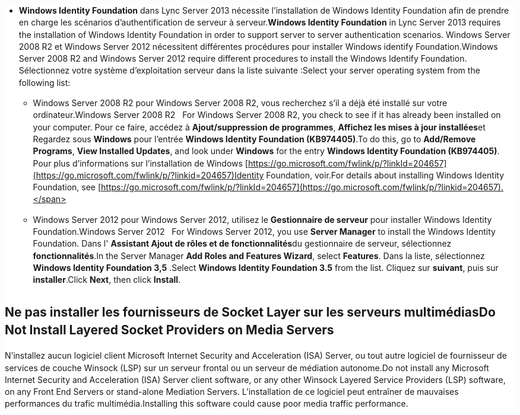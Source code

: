   - <span data-ttu-id="2030b-201">**Windows Identity Foundation** dans Lync Server 2013 nécessite l’installation de Windows Identity Foundation afin de prendre en charge les scénarios d’authentification de serveur à serveur.</span><span class="sxs-lookup"><span data-stu-id="2030b-201">**Windows Identity Foundation** in Lync Server 2013 requires the installation of Windows Identity Foundation in order to support server to server authentication scenarios.</span></span> <span data-ttu-id="2030b-202">Windows Server 2008 R2 et Windows Server 2012 nécessitent différentes procédures pour installer Windows identify Foundation.</span><span class="sxs-lookup"><span data-stu-id="2030b-202">Windows Server 2008 R2 and Windows Server 2012 require different procedures to install the Windows Identify Foundation.</span></span> <span data-ttu-id="2030b-203">Sélectionnez votre système d’exploitation serveur dans la liste suivante :</span><span class="sxs-lookup"><span data-stu-id="2030b-203">Select your server operating system from the following list:</span></span>
    
      - <span data-ttu-id="2030b-204">Windows Server 2008 R2 pour Windows Server 2008 R2, vous recherchez s’il a déjà été installé sur votre ordinateur.</span><span class="sxs-lookup"><span data-stu-id="2030b-204">Windows Server 2008 R2   For Windows Server 2008 R2, you check to see if it has already been installed on your computer.</span></span> <span data-ttu-id="2030b-205">Pour ce faire, accédez à **Ajout/suppression de programmes**, **Affichez les mises à jour installées**et Regardez sous **Windows** pour l’entrée **Windows Identity Foundation (KB974405)**.</span><span class="sxs-lookup"><span data-stu-id="2030b-205">To do this, go to **Add/Remove Programs**, **View Installed Updates**, and look under **Windows** for the entry **Windows Identity Foundation (KB974405)**.</span></span> <span data-ttu-id="2030b-206">Pour plus d’informations sur l’installation de Windows [https://go.microsoft.com/fwlink/p/?linkId=204657](https://go.microsoft.com/fwlink/p/?linkid=204657)Identity Foundation, voir.</span><span class="sxs-lookup"><span data-stu-id="2030b-206">For details about installing Windows Identity Foundation, see [https://go.microsoft.com/fwlink/p/?linkId=204657](https://go.microsoft.com/fwlink/p/?linkid=204657).</span></span>
    
      - <span data-ttu-id="2030b-207">Windows Server 2012 pour Windows Server 2012, utilisez le **Gestionnaire de serveur** pour installer Windows Identity Foundation.</span><span class="sxs-lookup"><span data-stu-id="2030b-207">Windows Server 2012   For Windows Server 2012, you use **Server Manager** to install the Windows Identity Foundation.</span></span> <span data-ttu-id="2030b-208">Dans l' **Assistant Ajout de rôles et de fonctionnalités**du gestionnaire de serveur, sélectionnez **fonctionnalités**.</span><span class="sxs-lookup"><span data-stu-id="2030b-208">In the Server Manager **Add Roles and Features Wizard**, select **Features**.</span></span> <span data-ttu-id="2030b-209">Dans la liste, sélectionnez **Windows Identity Foundation 3,5** .</span><span class="sxs-lookup"><span data-stu-id="2030b-209">Select **Windows Identity Foundation 3.5** from the list.</span></span> <span data-ttu-id="2030b-210">Cliquez sur **suivant**, puis sur **installer**.</span><span class="sxs-lookup"><span data-stu-id="2030b-210">Click **Next**, then click **Install**.</span></span>

</div>

<div>

## <a name="do-not-install-layered-socket-providers-on-media-servers"></a><span data-ttu-id="2030b-211">Ne pas installer les fournisseurs de Socket Layer sur les serveurs multimédias</span><span class="sxs-lookup"><span data-stu-id="2030b-211">Do Not Install Layered Socket Providers on Media Servers</span></span>

<span data-ttu-id="2030b-212">N’installez aucun logiciel client Microsoft Internet Security and Acceleration (ISA) Server, ou tout autre logiciel de fournisseur de services de couche Winsock (LSP) sur un serveur frontal ou un serveur de médiation autonome.</span><span class="sxs-lookup"><span data-stu-id="2030b-212">Do not install any Microsoft Internet Security and Acceleration (ISA) Server client software, or any other Winsock Layered Service Providers (LSP) software, on any Front End Servers or stand-alone Mediation Servers.</span></span> <span data-ttu-id="2030b-213">L’installation de ce logiciel peut entraîner de mauvaises performances du trafic multimédia.</span><span class="sxs-lookup"><span data-stu-id="2030b-213">Installing this software could cause poor media traffic performance.</span></span>
